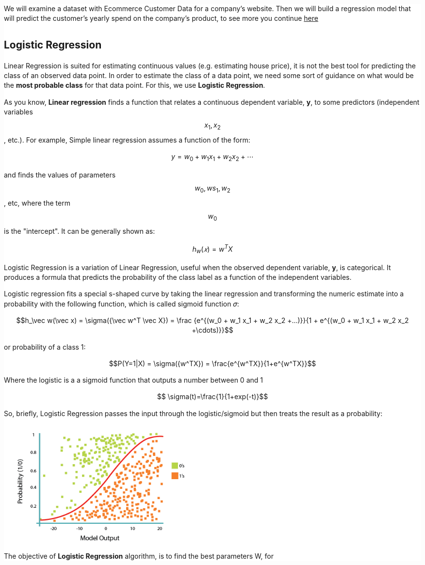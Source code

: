 We will examine a dataset with Ecommerce Customer Data for a company’s website. Then we will build a regression model that will predict the customer’s yearly spend on the company’s product, to see more you continue [here](./Linear-Regression-with-Python-and-Spark) 



<h2 id="ref2">Logistic Regression</h2>



 Linear Regression is suited for estimating continuous values (e.g. estimating house price), it is not the best tool for predicting the class of an observed data point.  In order to estimate the class of a data point, we need some sort of guidance on what would be the <b>most probable class</b> for that data point. For this, we use <b>Logistic Regression</b>.

As you know, <b>Linear regression</b> finds a function that relates a continuous dependent variable, <b>y</b>, to some predictors (independent variables $$x_1, x_2$$, etc.). For example, Simple linear regression assumes a function of the form:

$$y = w_0 + w_1  x_1 + w_2  x_2 + \cdots$$

and finds the values of parameters  $$w_0, ws_1, w_2$$, etc, where the term $$w_0$$ is the "intercept". It can be generally shown as:

$$ h_w(𝑥) = w^TX $$



Logistic Regression is a variation of Linear Regression, useful when the observed dependent variable, <b>y</b>, is categorical. It produces a formula that predicts the probability of the class label as a function of the independent variables.

Logistic regression fits a special s-shaped curve by taking the linear regression and transforming the numeric estimate into a probability with the following function, which is called sigmoid function 𝜎:

$$h_\vec w(\vec x) = \sigma({\vec w^T \vec X}) =  \frac {e^{(w_0 + w_1  x_1 + w_2  x_2 +...)}}{1 + e^{(w_0 + w_1  x_1 + w_2  x_2 +\cdots)}}$$

or probability of a class 1:

$$P(Y=1|X) = \sigma({w^TX}) = \frac{e^{w^TX}}{1+e^{w^TX}}$$





Where the logistic is a a sigmoid function that outputs a number between 0 and 1

$$ \sigma(t)=\frac{1}{1+exp(-t)}$$






So, briefly, Logistic Regression passes the input through the logistic/sigmoid but then treats the result as a probability:

<img
src="../assets/images/posts/2021-10-03-Machine-Learning-with-Python-and-Spark/kgv9alcghmjcv97op4d6onkyxevk23b1-16336026405911.png" width="400" align="center">

The objective of __Logistic Regression__ algorithm, is to find the best parameters W, for 
